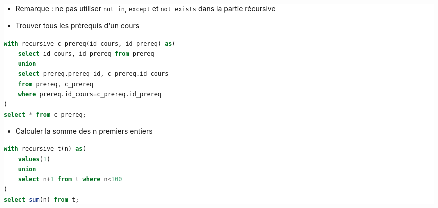 - <ins>Remarque</ins> : ne pas utiliser `not in`, `except` et `not exists` dans la partie récursive

- Trouver tous les prérequis d'un cours
```sql
with recursive c_prereq(id_cours, id_prereq) as(
    select id_cours, id_prereq from prereq
    union
    select prereq.prereq_id, c_prereq.id_cours
    from prereq, c_prereq
    where prereq.id_cours=c_prereq.id_prereq
)
select * from c_prereq;
```

- Calculer la somme des n premiers entiers
```sql
with recursive t(n) as(
    values(1)
    union
    select n+1 from t where n<100
)
select sum(n) from t;
```